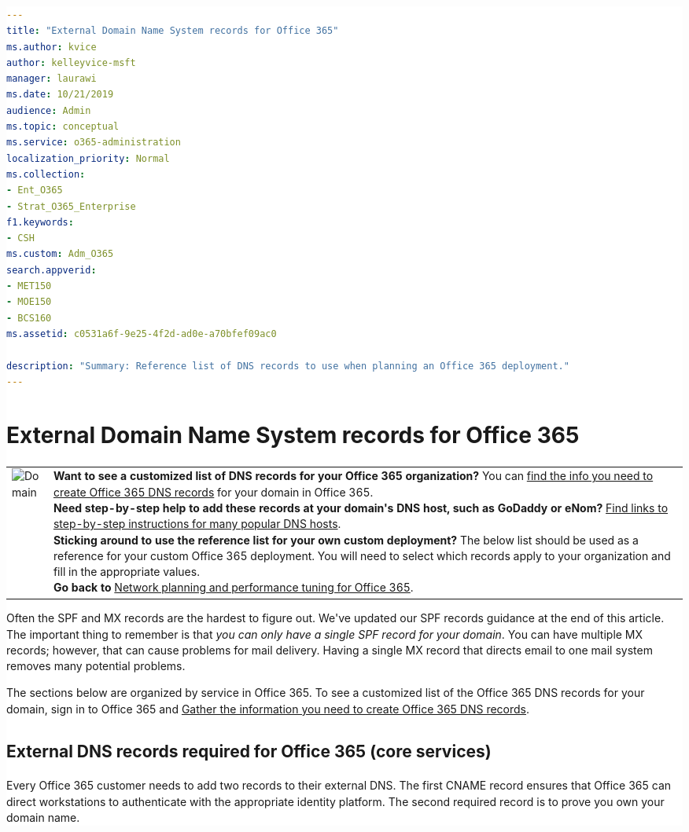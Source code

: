 ```yaml
---
title: "External Domain Name System records for Office 365"
ms.author: kvice
author: kelleyvice-msft
manager: laurawi
ms.date: 10/21/2019
audience: Admin
ms.topic: conceptual
ms.service: o365-administration
localization_priority: Normal
ms.collection:
- Ent_O365
- Strat_O365_Enterprise
f1.keywords:
- CSH
ms.custom: Adm_O365
search.appverid:
- MET150
- MOE150
- BCS160
ms.assetid: c0531a6f-9e25-4f2d-ad0e-a70bfef09ac0

description: "Summary: Reference list of DNS records to use when planning an Office 365 deployment."
---
```


# External Domain Name System records for Office 365

|||
|:-----|:-----|
|![Domain](media/e05b1c78-1df0-4200-ba40-6e26b7ead68f.png)|**Want to see a customized list of DNS records for your Office 365 organization?** You can [find the info you need to create Office 365 DNS records](https://support.office.microsoft.com/article/Gather-the-information-you-need-to-create-Office-365-DNS-records-77f90d4a-dc7f-4f09-8972-c1b03ea85a67) for your domain in Office 365.  <br/> **Need step-by-step help to add these records at your domain's DNS host, such as GoDaddy or eNom?** [Find links to step-by-step instructions for many popular DNS hosts](https://go.microsoft.com/fwlink/?LinkId=286745). <br/>  **Sticking around to use the reference list for your own custom deployment?** The below list should be used as a reference for your custom Office 365 deployment. You will need to select which records apply to your organization and fill in the appropriate values. <br/> **Go back to** [Network planning and performance tuning for Office 365](https://aka.ms/tune).  <br/> |

Often the SPF and MX records are the hardest to figure out. We've updated our SPF records guidance at the end of this article. The important thing to remember is that _you can only have a single SPF record for your domain_. You can have multiple MX records; however, that can cause problems for mail delivery. Having a single MX record that directs email to one mail system removes many potential problems.
  
The sections below are organized by service in Office 365. To see a customized list of the Office 365 DNS records for your domain, sign in to Office 365 and [Gather the information you need to create Office 365 DNS records](https://support.office.com/article/77f90d4a-dc7f-4f09-8972-c1b03ea85a67).
  
## External DNS records required for Office 365 (core services)
<a name="BKMK_ReqdCore"> </a>

Every Office 365 customer needs to add two records to their external DNS. The first CNAME record ensures that Office 365 can direct workstations to authenticate with the appropriate identity platform. The second required record is to prove you own your domain name.
  